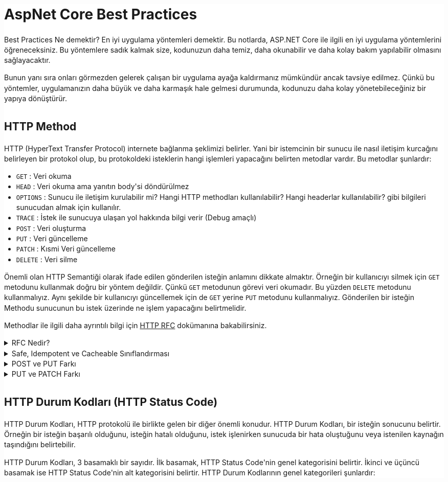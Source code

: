 # AspNet Core Best Practices

Best Practices Ne demektir? En iyi uygulama yöntemleri demektir. Bu notlarda, ASP.NET Core ile ilgili en iyi uygulama yöntemlerini öğreneceksiniz. Bu yöntemlere sadık kalmak size, kodunuzun daha temiz, daha okunabilir ve daha kolay bakım yapılabilir olmasını sağlayacaktır.

Bunun yanı sıra onları görmezden gelerek çalışan bir uygulama ayağa kaldırmanız mümkündür ancak tavsiye edilmez. Çünkü bu yöntemler, uygulamanızın daha büyük ve daha karmaşık hale gelmesi durumunda, kodunuzu daha kolay yönetebileceğiniz bir yapıya dönüştürür.

## HTTP Method

HTTP (HyperText Transfer Protocol) internete bağlanma şeklimizi belirler. Yani bir istemcinin bir sunucu ile nasıl iletişim kurcağını belirleyen bir protokol olup, bu protokoldeki isteklerin hangi işlemleri yapacağını belirten metodlar vardır. Bu metodlar şunlardır:

- `GET` : Veri okuma
- `HEAD` : Veri okuma ama yanıtın body'si döndürülmez
- `OPTIONS` : Sunucu ile iletişim kurulabilir mi? Hangi HTTP methodları kullanılabilir? Hangi headerlar kullanılabilir? gibi bilgileri sunucudan almak için kullanılır.
- `TRACE` : İstek ile sunucuya ulaşan yol hakkında bilgi verir (Debug amaçlı)
- `POST` : Veri oluşturma
- `PUT` : Veri güncelleme
- `PATCH` : Kısmi Veri güncelleme
- `DELETE` : Veri silme

Önemli olan HTTP Semantiği olarak ifade edilen gönderilen isteğin anlamını dikkate almaktır. Örneğin bir kullanıcıyı silmek için `GET` metodunu kullanmak doğru bir yöntem değildir. Çünkü `GET` metodunun görevi veri okumadır. Bu yüzden `DELETE` metodunu kullanmalıyız. Aynı şekilde bir kullanıcıyı güncellemek için de `GET` yerine `PUT` metodunu kullanmalıyız. Gönderilen bir isteğin Methodu sunucunun bu istek üzerinde ne işlem yapacağını belirtmelidir.

Methodlar ile ilgili daha ayrıntılı bilgi için [HTTP RFC](https://httpwg.org/specs/rfc9110.html#methods) dokümanına bakabilirsiniz.

<details><summary>RFC Nedir?</summary></details>

<details><summary>Safe, Idempotent ve Cacheable Sınıflandırması</summary></details>

<details><summary>POST ve PUT Farkı</summary></details>

<details><summary>PUT ve PATCH Farkı</summary></details>


## HTTP Durum Kodları (HTTP Status Code)

HTTP Durum Kodları, HTTP protokolü ile birlikte gelen bir diğer önemli konudur. HTTP Durum Kodları, bir isteğin sonucunu belirtir. Örneğin bir isteğin başarılı olduğunu, isteğin hatalı olduğunu, istek işlenirken sunucuda bir hata oluştuğunu veya istenilen kaynağın taşındığını belirtebilir. 

HTTP Durum Kodları, 3 basamaklı bir sayıdır. İlk basamak, HTTP Status Code'nin genel kategorisini belirtir. İkinci ve üçüncü basamak ise HTTP Status Code'nin alt kategorisini belirtir. HTTP Durum Kodlarının genel kategorileri şunlardır:
